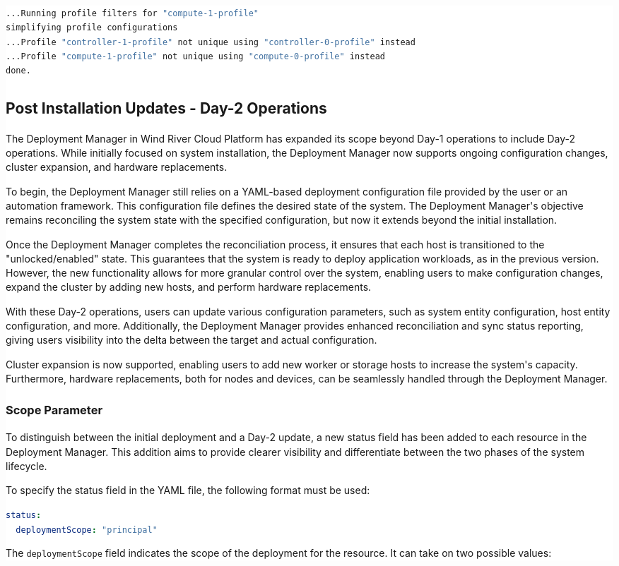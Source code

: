 ```bash
...Running profile filters for "compute-1-profile"
simplifying profile configurations
...Profile "controller-1-profile" not unique using "controller-0-profile" instead
...Profile "compute-1-profile" not unique using "compute-0-profile" instead
done.
```

## Post Installation Updates - Day-2 Operations

The Deployment Manager in Wind River Cloud Platform has expanded its scope
beyond Day-1 operations to include Day-2 operations. While initially focused on
system installation, the Deployment Manager now supports ongoing configuration
changes, cluster expansion, and hardware replacements.

To begin, the Deployment Manager still relies on a YAML-based deployment
configuration file provided by the user or an automation framework. This
configuration file defines the desired state of the system. The Deployment
Manager's objective remains reconciling the system state with the specified
configuration, but now it extends beyond the initial installation.

Once the Deployment Manager completes the reconciliation process, it ensures
that each host is transitioned to the "unlocked/enabled" state. This guarantees
that the system is ready to deploy application workloads, as in the previous
version. However, the new functionality allows for more granular control over
the system, enabling users to make configuration changes, expand the cluster by
adding new hosts, and perform hardware replacements.

With these Day-2 operations, users can update various configuration parameters,
such as system entity configuration, host entity configuration, and more.
Additionally, the Deployment Manager provides enhanced reconciliation and sync
status reporting, giving users visibility into the delta between the target and
actual configuration.

Cluster expansion is now supported, enabling users to add new worker or storage
hosts to increase the system's capacity. Furthermore, hardware replacements,
both for nodes and devices, can be seamlessly handled through the Deployment
Manager.

### Scope Parameter

To distinguish between the initial deployment and a Day-2 update, a new status
field has been added to each resource in the Deployment Manager. This addition
aims to provide clearer visibility and differentiate between the two phases of
the system lifecycle.

To specify the status field in the YAML file, the following format must be used:

```yaml
status:
  deploymentScope: "principal"
```

The `deploymentScope` field indicates the scope of the deployment for the
resource. It can take on two possible values:

